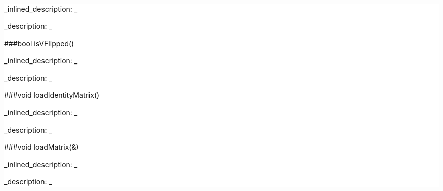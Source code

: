 

_inlined_description: _







_description: _









###bool isVFlipped()



_inlined_description: _







_description: _









###void loadIdentityMatrix()



_inlined_description: _







_description: _









###void loadMatrix(&)



_inlined_description: _







_description: _





